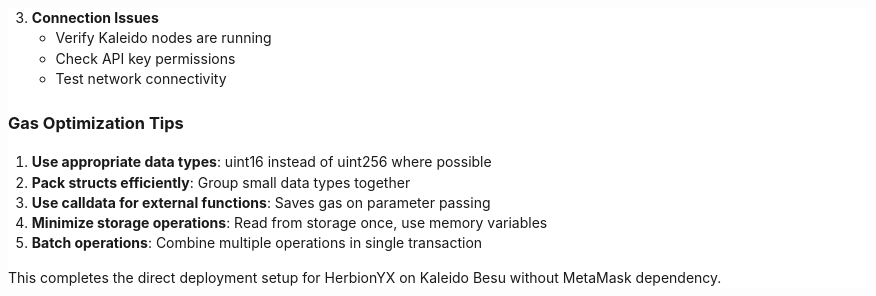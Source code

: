 3. **Connection Issues**
   - Verify Kaleido nodes are running
   - Check API key permissions
   - Test network connectivity

### Gas Optimization Tips

1. **Use appropriate data types**: uint16 instead of uint256 where possible
2. **Pack structs efficiently**: Group small data types together
3. **Use calldata for external functions**: Saves gas on parameter passing
4. **Minimize storage operations**: Read from storage once, use memory variables
5. **Batch operations**: Combine multiple operations in single transaction

This completes the direct deployment setup for HerbionYX on Kaleido Besu without MetaMask dependency.